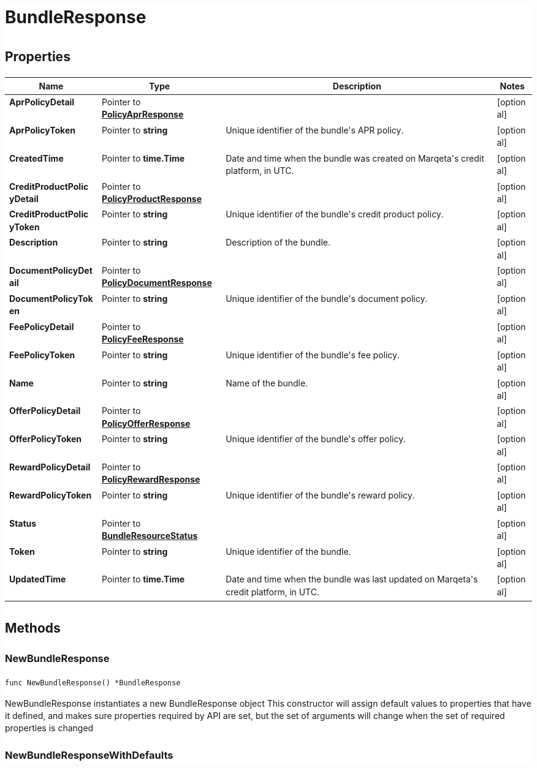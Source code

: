# BundleResponse

## Properties

Name | Type | Description | Notes
------------ | ------------- | ------------- | -------------
**AprPolicyDetail** | Pointer to [**PolicyAprResponse**](PolicyAprResponse.md) |  | [optional] 
**AprPolicyToken** | Pointer to **string** | Unique identifier of the bundle&#39;s APR policy. | [optional] 
**CreatedTime** | Pointer to **time.Time** | Date and time when the bundle was created on Marqeta&#39;s credit platform, in UTC. | [optional] 
**CreditProductPolicyDetail** | Pointer to [**PolicyProductResponse**](PolicyProductResponse.md) |  | [optional] 
**CreditProductPolicyToken** | Pointer to **string** | Unique identifier of the bundle&#39;s credit product policy. | [optional] 
**Description** | Pointer to **string** | Description of the bundle. | [optional] 
**DocumentPolicyDetail** | Pointer to [**PolicyDocumentResponse**](PolicyDocumentResponse.md) |  | [optional] 
**DocumentPolicyToken** | Pointer to **string** | Unique identifier of the bundle&#39;s document policy. | [optional] 
**FeePolicyDetail** | Pointer to [**PolicyFeeResponse**](PolicyFeeResponse.md) |  | [optional] 
**FeePolicyToken** | Pointer to **string** | Unique identifier of the bundle&#39;s fee policy. | [optional] 
**Name** | Pointer to **string** | Name of the bundle. | [optional] 
**OfferPolicyDetail** | Pointer to [**PolicyOfferResponse**](PolicyOfferResponse.md) |  | [optional] 
**OfferPolicyToken** | Pointer to **string** | Unique identifier of the bundle&#39;s offer policy. | [optional] 
**RewardPolicyDetail** | Pointer to [**PolicyRewardResponse**](PolicyRewardResponse.md) |  | [optional] 
**RewardPolicyToken** | Pointer to **string** | Unique identifier of the bundle&#39;s reward policy. | [optional] 
**Status** | Pointer to [**BundleResourceStatus**](BundleResourceStatus.md) |  | [optional] 
**Token** | Pointer to **string** | Unique identifier of the bundle. | [optional] 
**UpdatedTime** | Pointer to **time.Time** | Date and time when the bundle was last updated on Marqeta&#39;s credit platform, in UTC. | [optional] 

## Methods

### NewBundleResponse

`func NewBundleResponse() *BundleResponse`

NewBundleResponse instantiates a new BundleResponse object
This constructor will assign default values to properties that have it defined,
and makes sure properties required by API are set, but the set of arguments
will change when the set of required properties is changed

### NewBundleResponseWithDefaults
